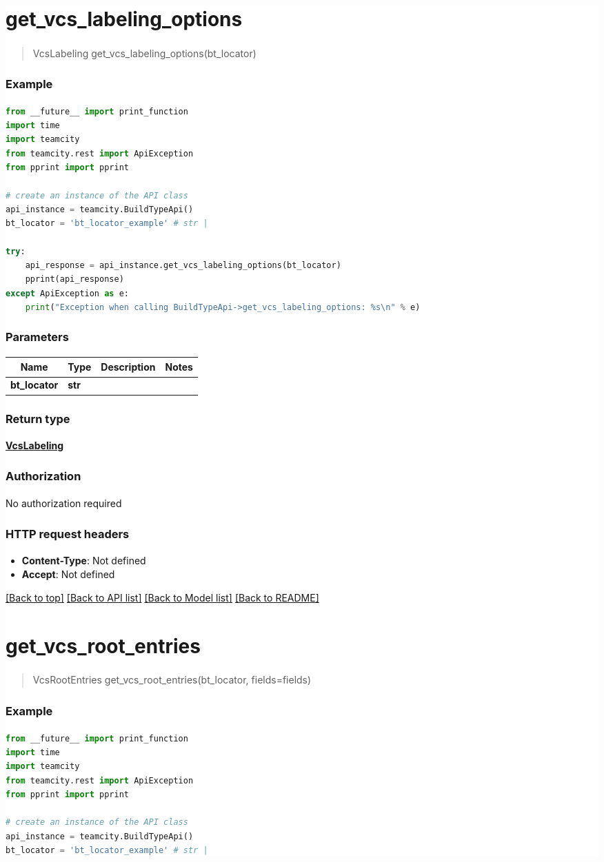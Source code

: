 # **get_vcs_labeling_options**
> VcsLabeling get_vcs_labeling_options(bt_locator)



### Example
```python
from __future__ import print_function
import time
import teamcity
from teamcity.rest import ApiException
from pprint import pprint

# create an instance of the API class
api_instance = teamcity.BuildTypeApi()
bt_locator = 'bt_locator_example' # str | 

try:
    api_response = api_instance.get_vcs_labeling_options(bt_locator)
    pprint(api_response)
except ApiException as e:
    print("Exception when calling BuildTypeApi->get_vcs_labeling_options: %s\n" % e)
```

### Parameters

Name | Type | Description  | Notes
------------- | ------------- | ------------- | -------------
 **bt_locator** | **str**|  | 

### Return type

[**VcsLabeling**](VcsLabeling.md)

### Authorization

No authorization required

### HTTP request headers

 - **Content-Type**: Not defined
 - **Accept**: Not defined

[[Back to top]](#) [[Back to API list]](../README.md#documentation-for-api-endpoints) [[Back to Model list]](../README.md#documentation-for-models) [[Back to README]](../README.md)

# **get_vcs_root_entries**
> VcsRootEntries get_vcs_root_entries(bt_locator, fields=fields)



### Example
```python
from __future__ import print_function
import time
import teamcity
from teamcity.rest import ApiException
from pprint import pprint

# create an instance of the API class
api_instance = teamcity.BuildTypeApi()
bt_locator = 'bt_locator_example' # str | 
